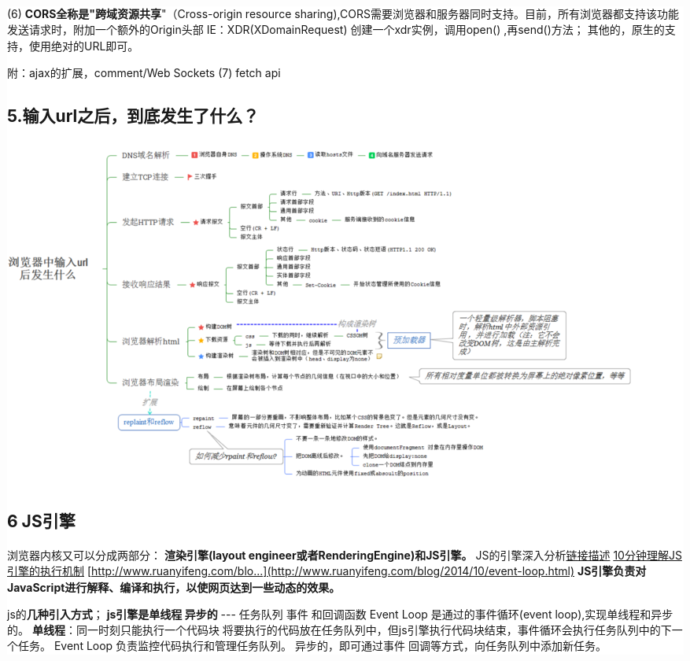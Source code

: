 (6) **CORS全称是"跨域资源共享**"（Cross-origin resource sharing),CORS需要浏览器和服务器同时支持。目前，所有浏览器都支持该功能 发送请求时，附加一个额外的Origin头部
IE：XDR(XDomainRequest) 创建一个xdr实例，调用open() ,再send()方法；
其他的，原生的支持，使用绝对的URL即可。

附：ajax的扩展，comment/Web Sockets
(7) fetch api

## 5.输入url之后，到底发生了什么？

![clipboard.png](assets/1456268250-5b0bf93d73475_articlex.png)

## 6 JS引擎

浏览器内核又可以分成两部分：
**渲染引擎(layout engineer或者RenderingEngine)和JS引擎。**
JS的引擎深入分析[链接描述](https://blog.csdn.net/xygg0801/article/details/51925149)
[10分钟理解JS引擎的执行机制](https://segmentfault.com/a/1190000012806637)
[http://www.ruanyifeng.com/blo...](http://www.ruanyifeng.com/blog/2014/10/event-loop.html)
**JS引擎负责对JavaScript进行解释、编译和执行，以使网页达到一些动态的效果。**

js的**几种引入方式**；
**js引擎是单线程 异步的**
--- 任务队列 事件 和回调函数 Event Loop 
是通过的事件循环(event loop),实现单线程和异步的。
**单线程**：同一时刻只能执行一个代码块
将要执行的代码放在任务队列中，但js引擎执行代码块结束，事件循环会执行任务队列中的下一个任务。
Event Loop 负责监控代码执行和管理任务队列。
异步的，即可通过事件 回调等方式，向任务队列中添加新任务。

